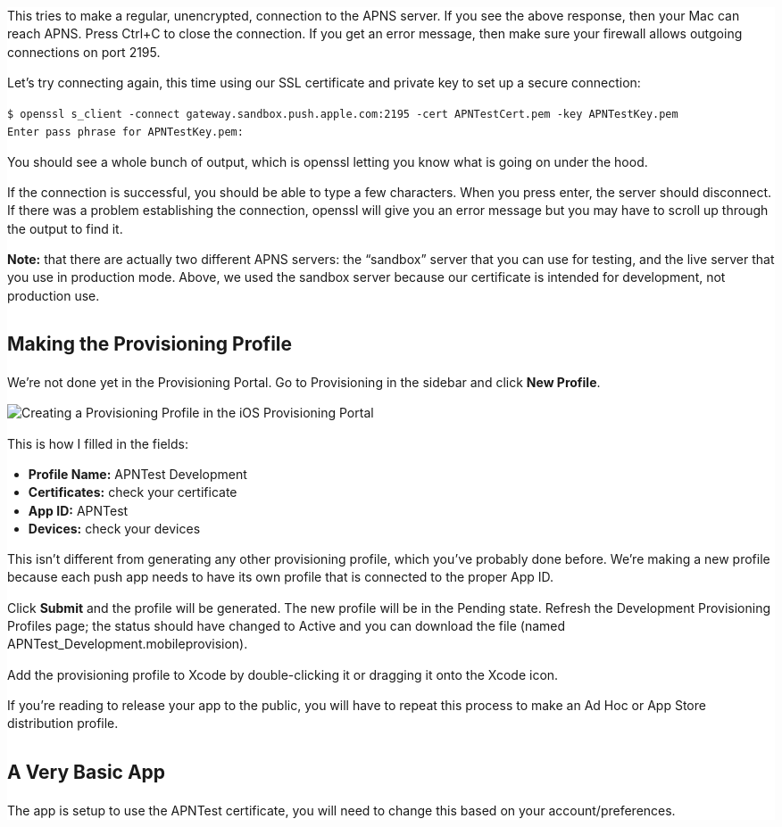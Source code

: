 This tries to make a regular, unencrypted, connection to the APNS server. If you see the above response, then your Mac can reach APNS. Press Ctrl+C to close the connection. If you get an error message, then make sure your firewall allows outgoing connections on port 2195.

Let’s try connecting again, this time using our SSL certificate and private key to set up a secure connection:

    $ openssl s_client -connect gateway.sandbox.push.apple.com:2195 -cert APNTestCert.pem -key APNTestKey.pem
    Enter pass phrase for APNTestKey.pem:

You should see a whole bunch of output, which is openssl letting you know what is going on under the hood.

If the connection is successful, you should be able to type a few characters. When you press enter, the server should disconnect. If there was a problem establishing the connection, openssl will give you an error message but you may have to scroll up through the output to find it.

**Note:** that there are actually two different APNS servers: the “sandbox” server that you can use for testing, and the live server that you use in production mode. Above, we used the sandbox server because our certificate is intended for development, not production use.

## Making the Provisioning Profile

We’re not done yet in the Provisioning Portal. Go to Provisioning in the sidebar and click **New Profile**.

![Creating a Provisioning Profile in the iOS Provisioning Portal](/bmorrall/APN-Rails-Minimal/raw/master/images/Provisioning-5-Create-Profile-500x293.jpg)

This is how I filled in the fields:

- **Profile Name:** APNTest Development
- **Certificates:** check your certificate
- **App ID:** APNTest
- **Devices:** check your devices

This isn’t different from generating any other provisioning profile, which you’ve probably done before. We’re making a new profile because each push app needs to have its own profile that is connected to the proper App ID.

Click **Submit** and the profile will be generated. The new profile will be in the Pending state. Refresh the Development Provisioning Profiles page; the status should have changed to Active and you can download the file (named APNTest_Development.mobileprovision).

Add the provisioning profile to Xcode by double-clicking it or dragging it onto the Xcode icon.

If you’re reading to release your app to the public, you will have to repeat this process to make an Ad Hoc or App Store distribution profile.

## A Very Basic App

The app is setup to use the APNTest certificate, you will need to change this based on your account/preferences.